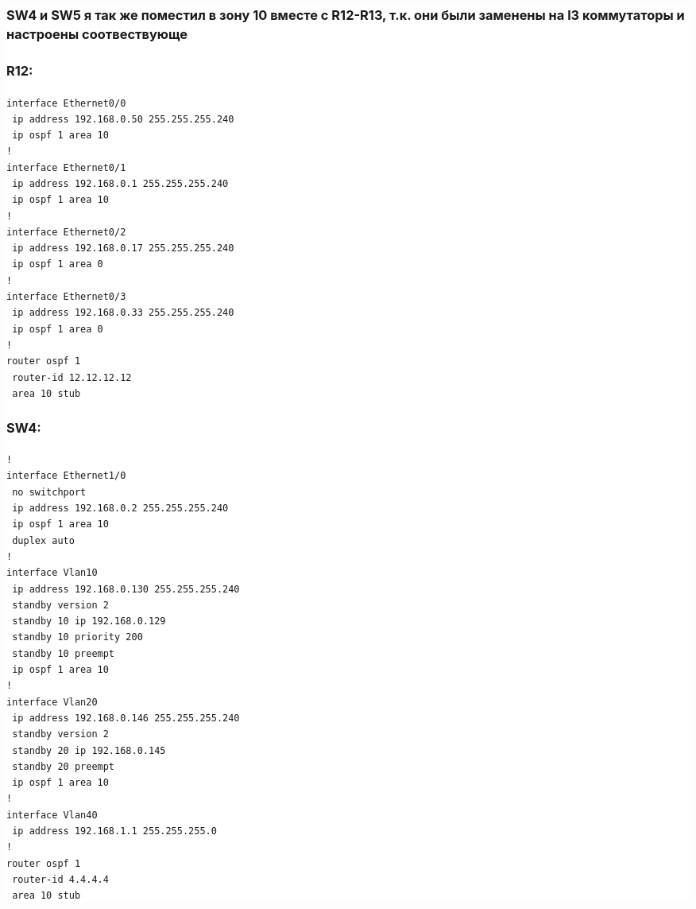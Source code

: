 ### SW4 и SW5 я так же поместил в зону 10 вместе с R12-R13, т.к. они были заменены на l3 коммутаторы и настроены соотвествующе 


### **R12:**

```
interface Ethernet0/0
 ip address 192.168.0.50 255.255.255.240
 ip ospf 1 area 10
!
interface Ethernet0/1
 ip address 192.168.0.1 255.255.255.240
 ip ospf 1 area 10
!
interface Ethernet0/2
 ip address 192.168.0.17 255.255.255.240
 ip ospf 1 area 0
!
interface Ethernet0/3
 ip address 192.168.0.33 255.255.255.240
 ip ospf 1 area 0
!
router ospf 1
 router-id 12.12.12.12
 area 10 stub
```


### **SW4:**

```
!
interface Ethernet1/0
 no switchport
 ip address 192.168.0.2 255.255.255.240
 ip ospf 1 area 10
 duplex auto
!
interface Vlan10
 ip address 192.168.0.130 255.255.255.240
 standby version 2
 standby 10 ip 192.168.0.129
 standby 10 priority 200
 standby 10 preempt
 ip ospf 1 area 10
!
interface Vlan20
 ip address 192.168.0.146 255.255.255.240
 standby version 2
 standby 20 ip 192.168.0.145
 standby 20 preempt
 ip ospf 1 area 10
!
interface Vlan40
 ip address 192.168.1.1 255.255.255.0
!
router ospf 1
 router-id 4.4.4.4
 area 10 stub
 ```
